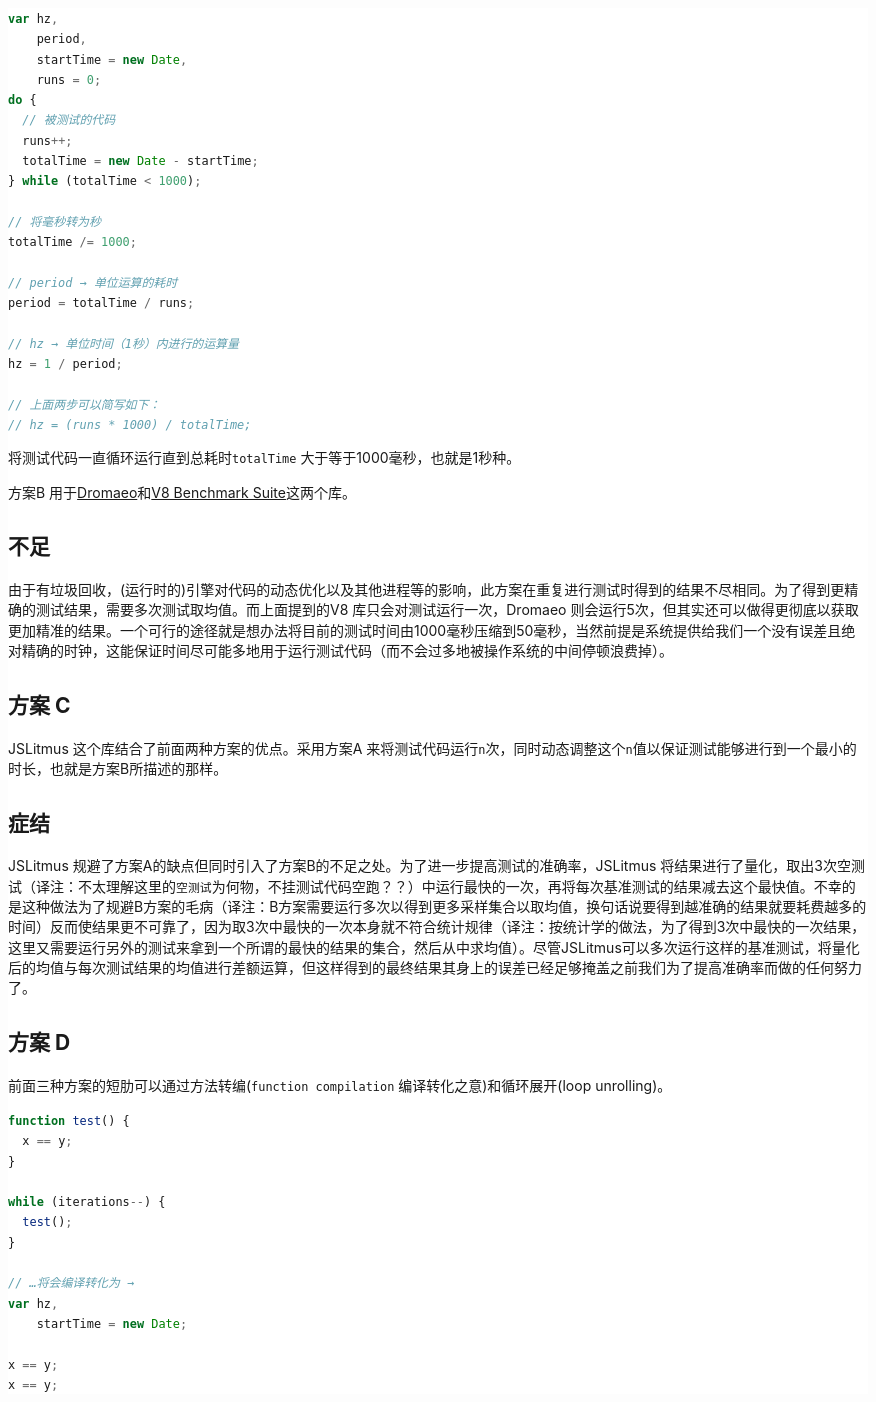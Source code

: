 ```js
var hz,
    period,
    startTime = new Date,
    runs = 0;
do {
  // 被测试的代码
  runs++;
  totalTime = new Date - startTime;
} while (totalTime < 1000);

// 将毫秒转为秒
totalTime /= 1000;

// period → 单位运算的耗时
period = totalTime / runs;

// hz → 单位时间（1秒）内进行的运算量
hz = 1 / period;

// 上面两步可以简写如下：
// hz = (runs * 1000) / totalTime;
```

将测试代码一直循环运行直到总耗时`totalTime` 大于等于1000毫秒，也就是1秒种。

方案B 用于[Dromaeo](http://dromaeo.com/)和[V8 Benchmark Suite](http://code.google.com/apis/v8/benchmarks.html)这两个库。

## 不足

由于有垃圾回收，(运行时的)引擎对代码的动态优化以及其他进程等的影响，此方案在重复进行测试时得到的结果不尽相同。为了得到更精确的测试结果，需要多次测试取均值。而上面提到的V8 库只会对测试运行一次，Dromaeo 则会运行5次，但其实还可以做得更彻底以获取更加精准的结果。一个可行的途径就是想办法将目前的测试时间由1000毫秒压缩到50毫秒，当然前提是系统提供给我们一个没有误差且绝对精确的时钟，这能保证时间尽可能多地用于运行测试代码（而不会过多地被操作系统的中间停顿浪费掉）。

## 方案 C

JSLitmus 这个库结合了前面两种方案的优点。采用方案A 来将测试代码运行`n`次，同时动态调整这个`n`值以保证测试能够进行到一个最小的时长，也就是方案B所描述的那样。

## 症结

JSLitmus 规避了方案A的缺点但同时引入了方案B的不足之处。为了进一步提高测试的准确率，JSLitmus 将结果进行了量化，取出3次空测试（译注：不太理解这里的`空测试`为何物，不挂测试代码空跑？？）中运行最快的一次，再将每次基准测试的结果减去这个最快值。不幸的是这种做法为了规避B方案的毛病（译注：B方案需要运行多次以得到更多采样集合以取均值，换句话说要得到越准确的结果就要耗费越多的时间）反而使结果更不可靠了，因为取3次中最快的一次本身就不符合统计规律（译注：按统计学的做法，为了得到3次中最快的一次结果，这里又需要运行另外的测试来拿到一个所谓的最快的结果的集合，然后从中求均值）。尽管JSLitmus可以多次运行这样的基准测试，将量化后的均值与每次测试结果的均值进行差额运算，但这样得到的最终结果其身上的误差已经足够掩盖之前我们为了提高准确率而做的任何努力了。

## 方案 D

前面三种方案的短肋可以通过方法转编(`function compilation` 编译转化之意)和循环展开(loop unrolling)。

```js
function test() {
  x == y;
}

while (iterations--) {
  test();
}

// …将会编译转化为 →
var hz,
    startTime = new Date;

x == y;
x == y;
```